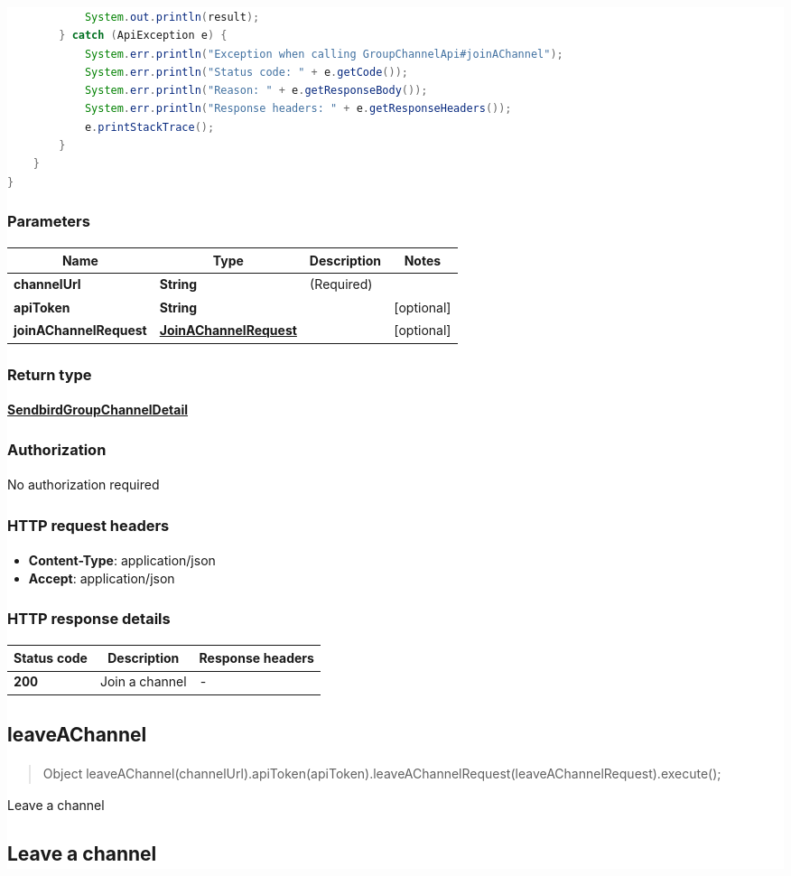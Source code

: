 ```java
            System.out.println(result);
        } catch (ApiException e) {
            System.err.println("Exception when calling GroupChannelApi#joinAChannel");
            System.err.println("Status code: " + e.getCode());
            System.err.println("Reason: " + e.getResponseBody());
            System.err.println("Response headers: " + e.getResponseHeaders());
            e.printStackTrace();
        }
    }
}
```

### Parameters


| Name | Type | Description  | Notes |
|------------- | ------------- | ------------- | -------------|
| **channelUrl** | **String**| (Required)  | |
| **apiToken** | **String**|  | [optional] |
| **joinAChannelRequest** | [**JoinAChannelRequest**](JoinAChannelRequest.md)|  | [optional] |

### Return type

[**SendbirdGroupChannelDetail**](SendbirdGroupChannelDetail.md)

### Authorization

No authorization required

### HTTP request headers

- **Content-Type**: application/json
- **Accept**: application/json

### HTTP response details
| Status code | Description | Response headers |
|-------------|-------------|------------------|
| **200** | Join a channel |  -  |


## leaveAChannel

> Object leaveAChannel(channelUrl).apiToken(apiToken).leaveAChannelRequest(leaveAChannelRequest).execute();

Leave a channel

## Leave a channel
